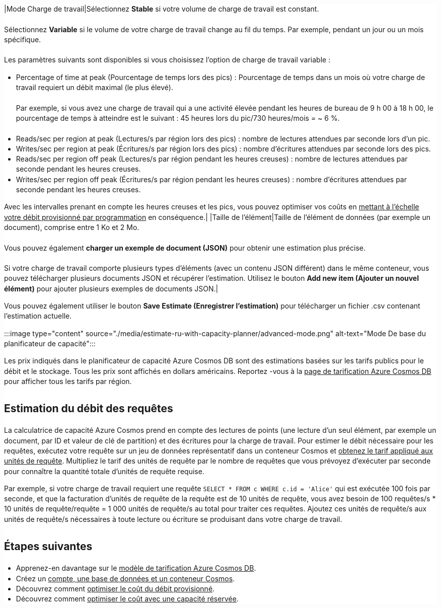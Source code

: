|Mode Charge de travail|Sélectionnez **Stable** si votre volume de charge de travail est constant. <br/><br/> Sélectionnez **Variable** si le volume de votre charge de travail change au fil du temps.  Par exemple, pendant un jour ou un mois spécifique. <br/><br/> Les paramètres suivants sont disponibles si vous choisissez l’option de charge de travail variable :<ul><li>Percentage of time at peak (Pourcentage de temps lors des pics) : Pourcentage de temps dans un mois où votre charge de travail requiert un débit maximal (le plus élevé). <br/><br/> Par exemple, si vous avez une charge de travail qui a une activité élevée pendant les heures de bureau de 9 h 00 à 18 h 00, le pourcentage de temps à atteindre est le suivant : 45 heures lors du pic/730 heures/mois = ~ 6 %.<br/><br/></li><li>Reads/sec per region at peak (Lectures/s par région lors des pics) : nombre de lectures attendues par seconde lors d’un pic.</li><li>Writes/sec per region at peak (Écritures/s par région lors des pics) : nombre d’écritures attendues par seconde lors des pics.</li><li>Reads/sec per region off peak (Lectures/s par région pendant les heures creuses) : nombre de lectures attendues par seconde pendant les heures creuses.</li><li>Writes/sec per region off peak (Écritures/s par région pendant les heures creuses) : nombre d’écritures attendues par seconde pendant les heures creuses.</li></ul>Avec les intervalles prenant en compte les heures creuses et les pics, vous pouvez optimiser vos coûts en [mettant à l’échelle votre débit provisionné par programmation](set-throughput.md#update-throughput-on-a-database-or-a-container) en conséquence.|
|Taille de l’élément|Taille de l’élément de données (par exemple un document), comprise entre 1 Ko et 2 Mo. <br/><br/>Vous pouvez également **charger un exemple de document (JSON)** pour obtenir une estimation plus précise.<br/><br/>Si votre charge de travail comporte plusieurs types d’éléments (avec un contenu JSON différent) dans le même conteneur, vous pouvez télécharger plusieurs documents JSON et récupérer l’estimation. Utilisez le bouton **Add new item (Ajouter un nouvel élément)** pour ajouter plusieurs exemples de documents JSON.|

Vous pouvez également utiliser le bouton **Save Estimate (Enregistrer l’estimation)** pour télécharger un fichier .csv contenant l’estimation actuelle. 

:::image type="content" source="./media/estimate-ru-with-capacity-planner/advanced-mode.png" alt-text="Mode De base du planificateur de capacité":::

Les prix indiqués dans le planificateur de capacité Azure Cosmos DB sont des estimations basées sur les tarifs publics pour le débit et le stockage. Tous les prix sont affichés en dollars américains. Reportez -vous à la [page de tarification Azure Cosmos DB](https://azure.microsoft.com/pricing/details/cosmos-db/) pour afficher tous les tarifs par région.  

## <a name="estimating-throughput-for-queries"></a>Estimation du débit des requêtes

La calculatrice de capacité Azure Cosmos prend en compte des lectures de points (une lecture d’un seul élément, par exemple un document, par ID et valeur de clé de partition) et des écritures pour la charge de travail. Pour estimer le débit nécessaire pour les requêtes, exécutez votre requête sur un jeu de données représentatif dans un conteneur Cosmos et [obtenez le tarif appliqué aux unités de requête](find-request-unit-charge.md). Multipliez le tarif des unités de requête par le nombre de requêtes que vous prévoyez d’exécuter par seconde pour connaître la quantité totale d’unités de requête requise. 

Par exemple, si votre charge de travail requiert une requête ``SELECT * FROM c WHERE c.id = 'Alice'`` qui est exécutée 100 fois par seconde, et que la facturation d’unités de requête de la requête est de 10 unités de requête, vous avez besoin de 100 requêtes/s * 10 unités de requête/requête = 1 000 unités de requête/s au total pour traiter ces requêtes. Ajoutez ces unités de requête/s aux unités de requête/s nécessaires à toute lecture ou écriture se produisant dans votre charge de travail.

## <a name="next-steps"></a>Étapes suivantes

* Apprenez-en davantage sur le [modèle de tarification Azure Cosmos DB](how-pricing-works.md).
* Créez un [compte, une base de données et un conteneur Cosmos](create-cosmosdb-resources-portal.md).
* Découvrez comment [optimiser le coût du débit provisionné](optimize-cost-throughput.md).
* Découvrez comment [optimiser le coût avec une capacité réservée](cosmos-db-reserved-capacity.md).

